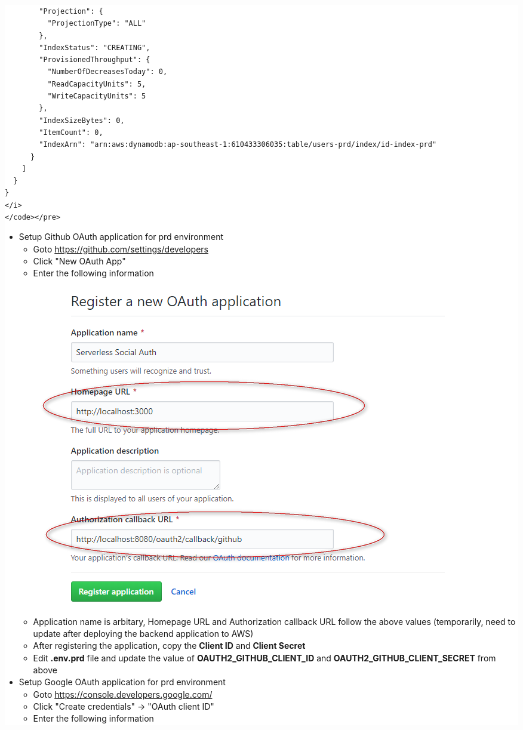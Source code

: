             "Projection": {
              "ProjectionType": "ALL"
            },
            "IndexStatus": "CREATING",
            "ProvisionedThroughput": {
              "NumberOfDecreasesToday": 0,
              "ReadCapacityUnits": 5,
              "WriteCapacityUnits": 5
            },
            "IndexSizeBytes": 0,
            "ItemCount": 0,
            "IndexArn": "arn:aws:dynamodb:ap-southeast-1:610433306035:table/users-prd/index/id-index-prd"
          }
        ]
      }
    }
    </i>  
    </code></pre>

* Setup Github OAuth application for prd environment
  * Goto https://github.com/settings/developers
  * Click "New OAuth App"
  * Enter the following information  
    ![App Screenshot](screenshot/GithubOAuthApp.png)
  * Application name is arbitary, Homepage URL and Authorization callback URL follow the above values (temporarily, need to update after deploying the backend application to AWS)
  * After registering the application, copy the __Client ID__ and __Client Secret__ 
  * Edit __.env.prd__ file and update the value of __OAUTH2_GITHUB_CLIENT_ID__ and __OAUTH2_GITHUB_CLIENT_SECRET__ from above
* Setup Google OAuth application for prd environment
  * Goto https://console.developers.google.com/
  * Click "Create credentials" -> "OAuth client ID"
  * Enter the following information  